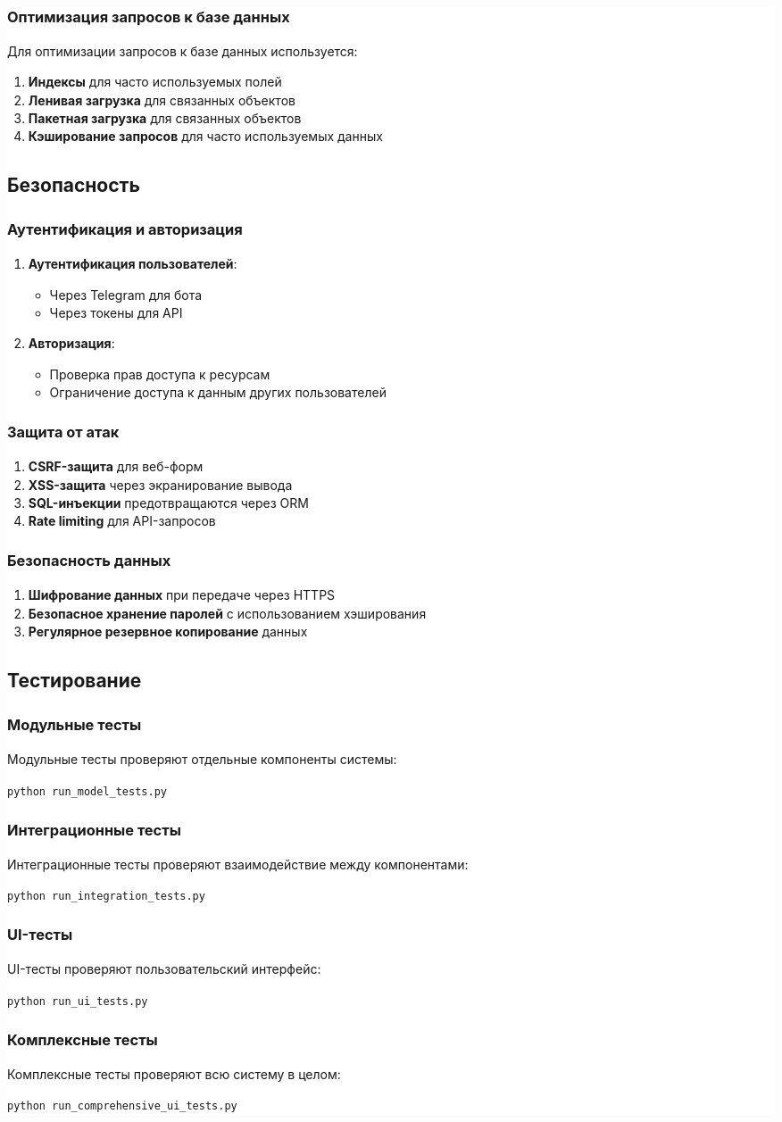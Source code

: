 ### Оптимизация запросов к базе данных

Для оптимизации запросов к базе данных используется:

1. **Индексы** для часто используемых полей
2. **Ленивая загрузка** для связанных объектов
3. **Пакетная загрузка** для связанных объектов
4. **Кэширование запросов** для часто используемых данных

## Безопасность

### Аутентификация и авторизация

1. **Аутентификация пользователей**:
   - Через Telegram для бота
   - Через токены для API

2. **Авторизация**:
   - Проверка прав доступа к ресурсам
   - Ограничение доступа к данным других пользователей

### Защита от атак

1. **CSRF-защита** для веб-форм
2. **XSS-защита** через экранирование вывода
3. **SQL-инъекции** предотвращаются через ORM
4. **Rate limiting** для API-запросов

### Безопасность данных

1. **Шифрование данных** при передаче через HTTPS
2. **Безопасное хранение паролей** с использованием хэширования
3. **Регулярное резервное копирование** данных

## Тестирование

### Модульные тесты

Модульные тесты проверяют отдельные компоненты системы:

```bash
python run_model_tests.py
```

### Интеграционные тесты

Интеграционные тесты проверяют взаимодействие между компонентами:

```bash
python run_integration_tests.py
```

### UI-тесты

UI-тесты проверяют пользовательский интерфейс:

```bash
python run_ui_tests.py
```

### Комплексные тесты

Комплексные тесты проверяют всю систему в целом:

```bash
python run_comprehensive_ui_tests.py
```